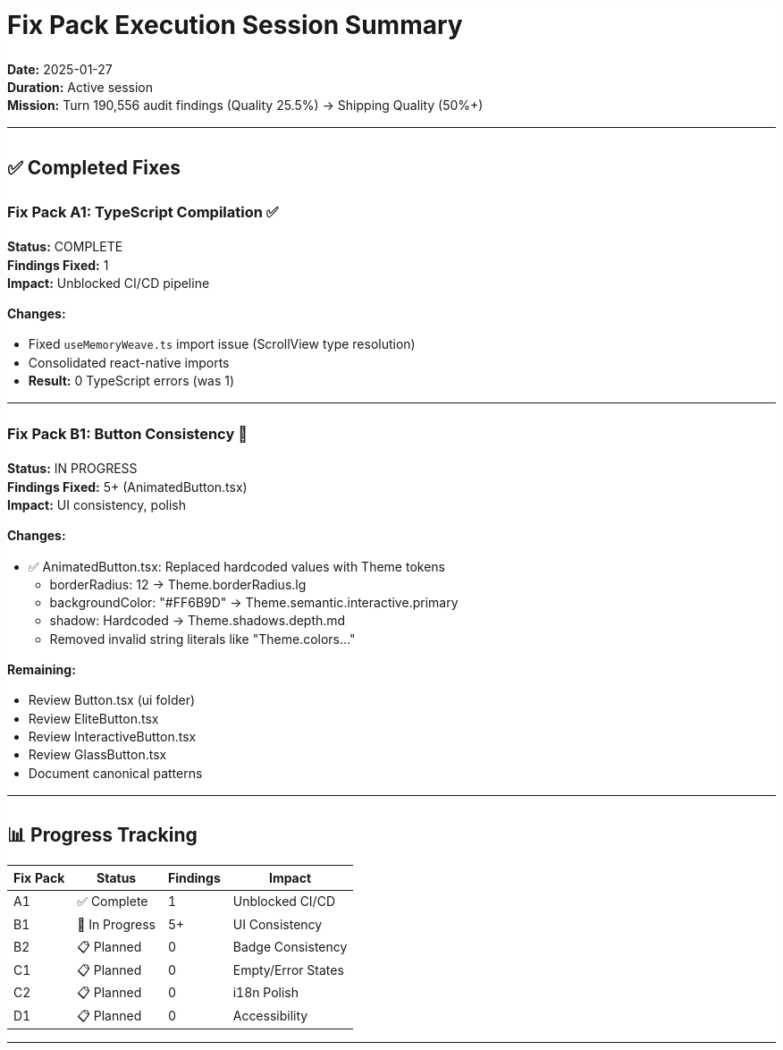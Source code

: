 # Fix Pack Execution Session Summary

**Date:** 2025-01-27  
**Duration:** Active session  
**Mission:** Turn 190,556 audit findings (Quality 25.5%) → Shipping Quality (50%+)

---

## ✅ Completed Fixes

### Fix Pack A1: TypeScript Compilation ✅
**Status:** COMPLETE  
**Findings Fixed:** 1  
**Impact:** Unblocked CI/CD pipeline

**Changes:**
- Fixed `useMemoryWeave.ts` import issue (ScrollView type resolution)
- Consolidated react-native imports
- **Result:** 0 TypeScript errors (was 1)

---

### Fix Pack B1: Button Consistency 🔄
**Status:** IN PROGRESS  
**Findings Fixed:** 5+ (AnimatedButton.tsx)  
**Impact:** UI consistency, polish

**Changes:**
- ✅ AnimatedButton.tsx: Replaced hardcoded values with Theme tokens
  - borderRadius: 12 → Theme.borderRadius.lg
  - backgroundColor: "#FF6B9D" → Theme.semantic.interactive.primary
  - shadow: Hardcoded → Theme.shadows.depth.md
  - Removed invalid string literals like "Theme.colors..."

**Remaining:**
- Review Button.tsx (ui folder)
- Review EliteButton.tsx
- Review InteractiveButton.tsx
- Review GlassButton.tsx
- Document canonical patterns

---

## 📊 Progress Tracking

| Fix Pack | Status | Findings | Impact |
|----------|--------|----------|---------|
| A1 | ✅ Complete | 1 | Unblocked CI/CD |
| B1 | 🔄 In Progress | 5+ | UI Consistency |
| B2 | 📋 Planned | 0 | Badge Consistency |
| C1 | 📋 Planned | 0 | Empty/Error States |
| C2 | 📋 Planned | 0 | i18n Polish |
| D1 | 📋 Planned | 0 | Accessibility |

---